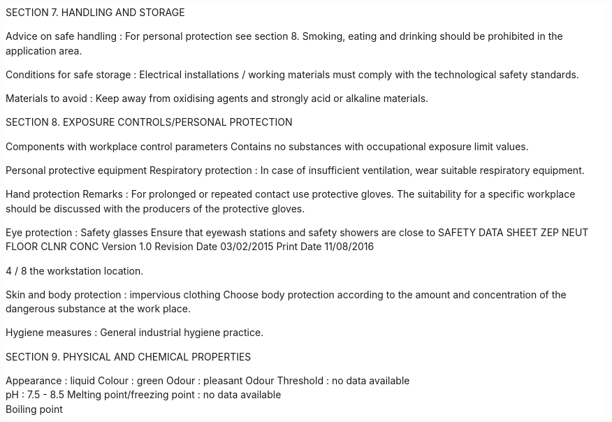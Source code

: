  
 
SECTION 7. HANDLING AND STORAGE 
 
Advice on safe handling 
: For personal protection see section 8. 
Smoking, eating and drinking should be prohibited in the 
application area. 
 
Conditions for safe storage 
: Electrical installations / working materials must comply with 
the technological safety standards. 
 
Materials to avoid 
: Keep away from oxidising agents and strongly acid or alkaline 
materials. 
 
 
SECTION 8. EXPOSURE CONTROLS/PERSONAL PROTECTION 
 
Components with workplace control parameters 
Contains no substances with occupational exposure limit values. 
 
Personal protective equipment 
Respiratory protection 
:  In case of insufficient ventilation, wear suitable respiratory 
equipment. 
 
 
Hand protection
Remarks 
:  For prolonged or repeated contact use protective gloves. The 
suitability for a specific workplace should be discussed with 
the producers of the protective gloves.  
 
Eye protection 
:  Safety glasses 
Ensure that eyewash stations and safety showers are close to 
SAFETY DATA SHEET 
ZEP NEUT FLOOR CLNR CONC 
Version 1.0 
Revision Date 03/02/2015 
Print Date 11/08/2016  
 
4 / 8 
the workstation location. 
 
Skin and body protection 
: impervious clothing 
Choose body protection according to the amount and 
concentration of the dangerous substance at the work place. 
 
Hygiene measures 
: General industrial hygiene practice. 
 
 
 
SECTION 9. PHYSICAL AND CHEMICAL PROPERTIES 
 
Appearance 
: liquid 
Colour 
:  green 
Odour 
:  pleasant 
Odour Threshold 
:  no data available  
pH 
: 7.5 - 8.5 
Melting point/freezing point 
: no data available  
Boiling point 